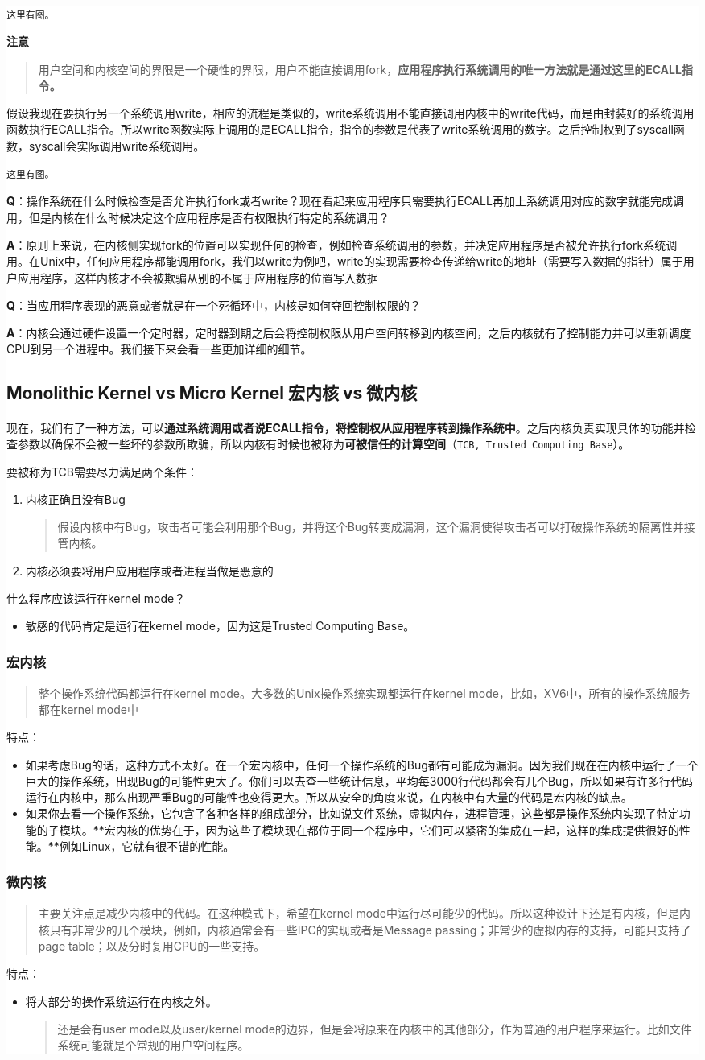 `这里有图。`

**注意**

> 用户空间和内核空间的界限是一个硬性的界限，用户不能直接调用fork，**应用程序执行系统调用的唯一方法就是通过这里的ECALL指令。**

假设我现在要执行另一个系统调用write，相应的流程是类似的，write系统调用不能直接调用内核中的write代码，而是由封装好的系统调用函数执行ECALL指令。所以write函数实际上调用的是ECALL指令，指令的参数是代表了write系统调用的数字。之后控制权到了syscall函数，syscall会实际调用write系统调用。

`这里有图。`

**Q**：操作系统在什么时候检查是否允许执行fork或者write？现在看起来应用程序只需要执行ECALL再加上系统调用对应的数字就能完成调用，但是内核在什么时候决定这个应用程序是否有权限执行特定的系统调用？

**A**：原则上来说，在内核侧实现fork的位置可以实现任何的检查，例如检查系统调用的参数，并决定应用程序是否被允许执行fork系统调用。在Unix中，任何应用程序都能调用fork，我们以write为例吧，write的实现需要检查传递给write的地址（需要写入数据的指针）属于用户应用程序，这样内核才不会被欺骗从别的不属于应用程序的位置写入数据

**Q**：当应用程序表现的恶意或者就是在一个死循环中，内核是如何夺回控制权限的？

**A**：内核会通过硬件设置一个定时器，定时器到期之后会将控制权限从用户空间转移到内核空间，之后内核就有了控制能力并可以重新调度CPU到另一个进程中。我们接下来会看一些更加详细的细节。

## Monolithic Kernel vs Micro Kernel 宏内核 vs 微内核

现在，我们有了一种方法，可以**通过系统调用或者说ECALL指令，将控制权从应用程序转到操作系统中**。之后内核负责实现具体的功能并检查参数以确保不会被一些坏的参数所欺骗，所以内核有时候也被称为**可被信任的计算空间**（`TCB, Trusted Computing Base`）。

要被称为TCB需要尽力满足两个条件：

1. 内核正确且没有Bug

   > 假设内核中有Bug，攻击者可能会利用那个Bug，并将这个Bug转变成漏洞，这个漏洞使得攻击者可以打破操作系统的隔离性并接管内核。

2. 内核必须要将用户应用程序或者进程当做是恶意的

什么程序应该运行在kernel mode？

- 敏感的代码肯定是运行在kernel mode，因为这是Trusted Computing Base。

### 宏内核

> 整个操作系统代码都运行在kernel mode。大多数的Unix操作系统实现都运行在kernel mode，比如，XV6中，所有的操作系统服务都在kernel mode中

特点：

- 如果考虑Bug的话，这种方式不太好。在一个宏内核中，任何一个操作系统的Bug都有可能成为漏洞。因为我们现在在内核中运行了一个巨大的操作系统，出现Bug的可能性更大了。你们可以去查一些统计信息，平均每3000行代码都会有几个Bug，所以如果有许多行代码运行在内核中，那么出现严重Bug的可能性也变得更大。所以从安全的角度来说，在内核中有大量的代码是宏内核的缺点。
- 如果你去看一个操作系统，它包含了各种各样的组成部分，比如说文件系统，虚拟内存，进程管理，这些都是操作系统内实现了特定功能的子模块。**宏内核的优势在于，因为这些子模块现在都位于同一个程序中，它们可以紧密的集成在一起，这样的集成提供很好的性能。**例如Linux，它就有很不错的性能。

### 微内核

> 主要关注点是减少内核中的代码。在这种模式下，希望在kernel mode中运行尽可能少的代码。所以这种设计下还是有内核，但是内核只有非常少的几个模块，例如，内核通常会有一些IPC的实现或者是Message passing；非常少的虚拟内存的支持，可能只支持了page table；以及分时复用CPU的一些支持。

特点：

- 将大部分的操作系统运行在内核之外。

  >  还是会有user mode以及user/kernel mode的边界，但是会将原来在内核中的其他部分，作为普通的用户程序来运行。比如文件系统可能就是个常规的用户空间程序。
